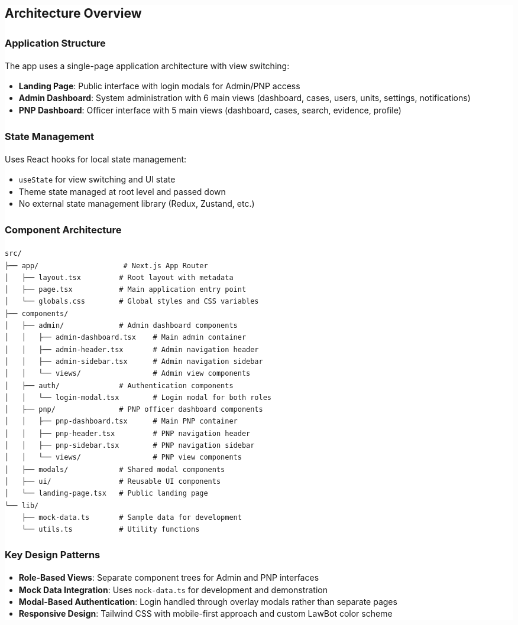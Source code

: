 ## Architecture Overview

### Application Structure
The app uses a single-page application architecture with view switching:
- **Landing Page**: Public interface with login modals for Admin/PNP access
- **Admin Dashboard**: System administration with 6 main views (dashboard, cases, users, units, settings, notifications)
- **PNP Dashboard**: Officer interface with 5 main views (dashboard, cases, search, evidence, profile)

### State Management
Uses React hooks for local state management:
- `useState` for view switching and UI state
- Theme state managed at root level and passed down
- No external state management library (Redux, Zustand, etc.)

### Component Architecture
```
src/
├── app/                    # Next.js App Router
│   ├── layout.tsx         # Root layout with metadata
│   ├── page.tsx           # Main application entry point
│   └── globals.css        # Global styles and CSS variables
├── components/
│   ├── admin/             # Admin dashboard components
│   │   ├── admin-dashboard.tsx    # Main admin container
│   │   ├── admin-header.tsx       # Admin navigation header
│   │   ├── admin-sidebar.tsx      # Admin navigation sidebar
│   │   └── views/                 # Admin view components
│   ├── auth/              # Authentication components
│   │   └── login-modal.tsx        # Login modal for both roles
│   ├── pnp/               # PNP officer dashboard components
│   │   ├── pnp-dashboard.tsx      # Main PNP container
│   │   ├── pnp-header.tsx         # PNP navigation header
│   │   ├── pnp-sidebar.tsx        # PNP navigation sidebar
│   │   └── views/                 # PNP view components
│   ├── modals/            # Shared modal components
│   ├── ui/                # Reusable UI components
│   └── landing-page.tsx   # Public landing page
└── lib/
    ├── mock-data.ts       # Sample data for development
    └── utils.ts           # Utility functions
```

### Key Design Patterns
- **Role-Based Views**: Separate component trees for Admin and PNP interfaces
- **Mock Data Integration**: Uses `mock-data.ts` for development and demonstration
- **Modal-Based Authentication**: Login handled through overlay modals rather than separate pages
- **Responsive Design**: Tailwind CSS with mobile-first approach and custom LawBot color scheme
